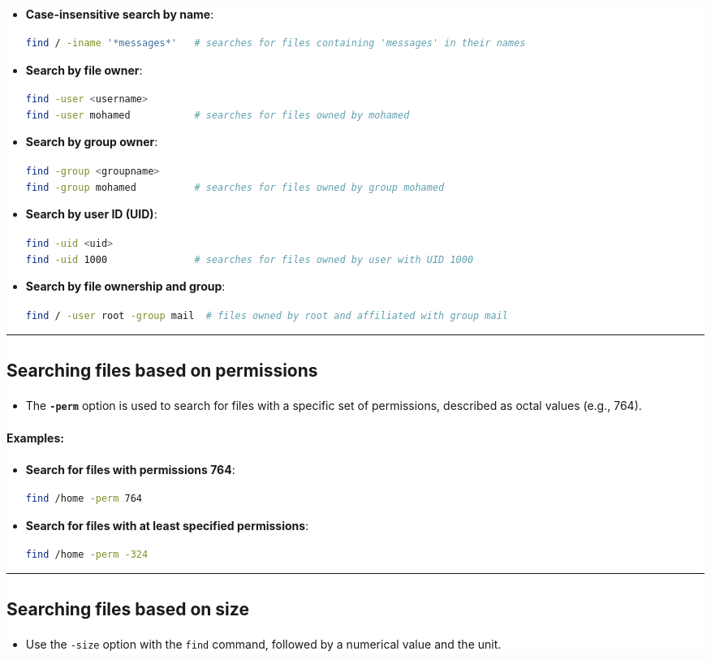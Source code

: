 - **Case-insensitive search by name**:

  ```bash
  find / -iname '*messages*'   # searches for files containing 'messages' in their names
  ```

- **Search by file owner**:

  ```bash
  find -user <username>
  find -user mohamed           # searches for files owned by mohamed
  ```

- **Search by group owner**:

  ```bash
  find -group <groupname>
  find -group mohamed          # searches for files owned by group mohamed
  ```

- **Search by user ID (UID)**:

  ```bash
  find -uid <uid>
  find -uid 1000               # searches for files owned by user with UID 1000
  ```

- **Search by file ownership and group**:

  ```bash
  find / -user root -group mail  # files owned by root and affiliated with group mail
  ```

---

## **Searching files based on permissions**

- The **`-perm`** option is used to search for files with a specific set of permissions, described as octal values (e.g., 764).

#### **Examples**:

- **Search for files with permissions 764**:

  ```bash
  find /home -perm 764
  ```

- **Search for files with at least specified permissions**:

  ```bash
  find /home -perm -324
  ```

---

## **Searching files based on size**

- Use the `-size` option with the `find` command, followed by a numerical value and the unit.
  